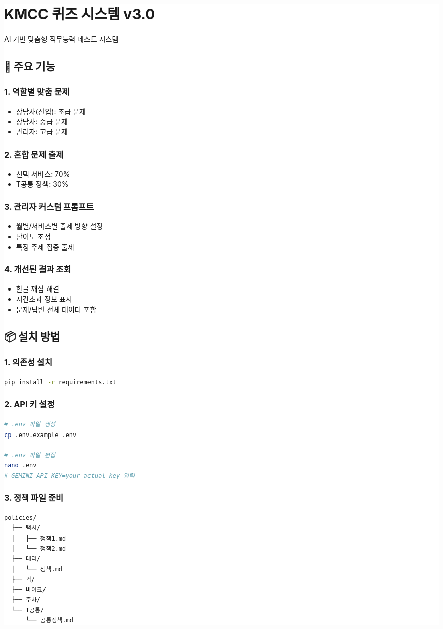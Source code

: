 # KMCC 퀴즈 시스템 v3.0

AI 기반 맞춤형 직무능력 테스트 시스템

## 🎯 주요 기능

### 1. **역할별 맞춤 문제**
- 상담사(신입): 초급 문제
- 상담사: 중급 문제  
- 관리자: 고급 문제

### 2. **혼합 문제 출제**
- 선택 서비스: 70%
- T공통 정책: 30%

### 3. **관리자 커스텀 프롬프트**
- 월별/서비스별 출제 방향 설정
- 난이도 조정
- 특정 주제 집중 출제

### 4. **개선된 결과 조회**
- 한글 깨짐 해결
- 시간초과 정보 표시
- 문제/답변 전체 데이터 포함

## 📦 설치 방법

### 1. 의존성 설치
```bash
pip install -r requirements.txt
```

### 2. API 키 설정
```bash
# .env 파일 생성
cp .env.example .env

# .env 파일 편집
nano .env
# GEMINI_API_KEY=your_actual_key 입력
```

### 3. 정책 파일 준비
```
policies/
  ├── 택시/
  │   ├── 정책1.md
  │   └── 정책2.md
  ├── 대리/
  │   └── 정책.md
  ├── 퀵/
  ├── 바이크/
  ├── 주차/
  └── T공통/
      └── 공통정책.md
```
